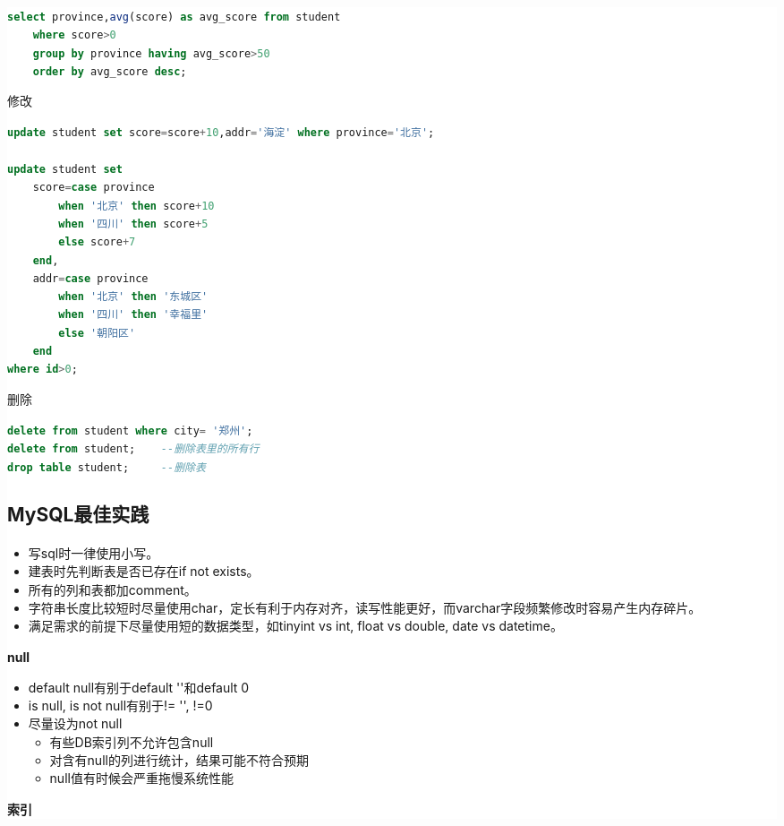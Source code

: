 ```SQL
select province,avg(score) as avg_score from student 
    where score>0 
    group by province having avg_score>50 
    order by avg_score desc;
```
修改  
```SQL
update student set score=score+10,addr='海淀' where province='北京';

update student set
    score=case province
        when '北京' then score+10     
        when '四川' then score+5 
        else score+7
    end,
    addr=case province
        when '北京' then '东城区'        
        when '四川' then '幸福里'        
        else '朝阳区'    
    end
where id>0;
```
删除  
```SQL
delete from student where city= '郑州';
delete from student;	--删除表里的所有行
drop table student;	    --删除表
```
## MySQL最佳实践
- 写sql时一律使用小写。
- 建表时先判断表是否已存在if not exists。 
- 所有的列和表都加comment。
- 字符串长度比较短时尽量使用char，定长有利于内存对齐，读写性能更好，而varchar字段频繁修改时容易产生内存碎片。
- 满足需求的前提下尽量使用短的数据类型，如tinyint vs int, float vs double, date vs datetime。  

**null** 
- default null有别于default ''和default 0
- is null, is not null有别于!= '', !=0
- 尽量设为not null
    - 有些DB索引列不允许包含null
    - 对含有null的列进行统计，结果可能不符合预期
    - null值有时候会严重拖慢系统性能

**索引**  
